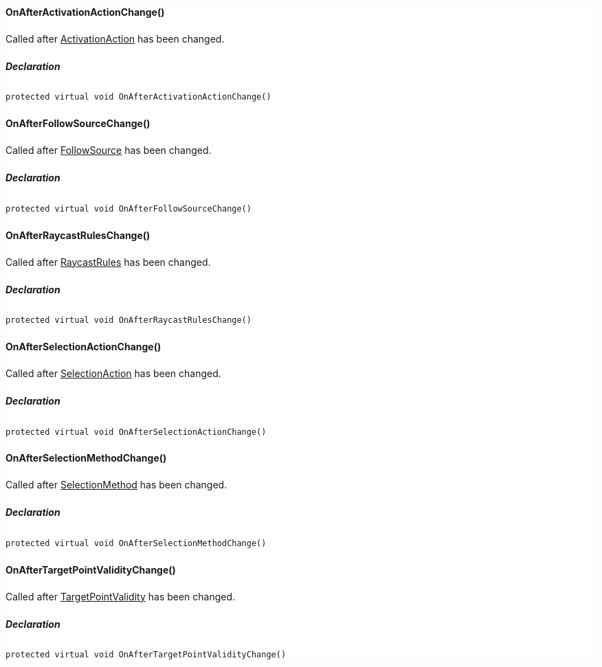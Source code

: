 #### OnAfterActivationActionChange()

Called after [ActivationAction] has been changed.

##### Declaration

```
protected virtual void OnAfterActivationActionChange()
```

#### OnAfterFollowSourceChange()

Called after [FollowSource] has been changed.

##### Declaration

```
protected virtual void OnAfterFollowSourceChange()
```

#### OnAfterRaycastRulesChange()

Called after [RaycastRules] has been changed.

##### Declaration

```
protected virtual void OnAfterRaycastRulesChange()
```

#### OnAfterSelectionActionChange()

Called after [SelectionAction] has been changed.

##### Declaration

```
protected virtual void OnAfterSelectionActionChange()
```

#### OnAfterSelectionMethodChange()

Called after [SelectionMethod] has been changed.

##### Declaration

```
protected virtual void OnAfterSelectionMethodChange()
```

#### OnAfterTargetPointValidityChange()

Called after [TargetPointValidity] has been changed.

##### Declaration

```
protected virtual void OnAfterTargetPointValidityChange()
```


[Tilia.Indicators.ObjectPointers]: README.md
[PointerConfigurator]: PointerConfigurator.md
[ActivationAction]: PointerFacade.md#ActivationAction
[FollowSource]: PointerFacade.md#FollowSource
[RaycastRules]: PointerFacade.md#RaycastRules
[SelectionAction]: PointerFacade.md#SelectionAction
[TargetPointValidity]: PointerFacade.md#TargetPointValidity
[TargetValidity]: PointerFacade.md#TargetValidity
[ActivationAction]: PointerFacade.md#ActivationAction
[FollowSource]: PointerFacade.md#FollowSource
[RaycastRules]: PointerFacade.md#RaycastRules
[SelectionAction]: PointerFacade.md#SelectionAction
[SelectionMethod]: PointerFacade.md#SelectionMethod
[TargetPointValidity]: PointerFacade.md#TargetPointValidity
[TargetValidity]: PointerFacade.md#TargetValidity
[Selected]: PointerFacade.md#Selected
[SelectionMethod]: PointerFacade.md#SelectionMethod
[PointerFacade.SelectionType]: PointerFacade.SelectionType.md
[Inheritance]: #Inheritance
[Namespace]: #Namespace
[Syntax]: #Syntax
[Fields]: #Fields
[Activated]: #Activated
[Deactivated]: #Deactivated
[Entered]: #Entered
[Exited]: #Exited
[HoverChanged]: #HoverChanged
[Selected]: #Selected
[Properties]: #Properties
[ActivationAction]: #ActivationAction
[Configuration]: #Configuration
[FollowSource]: #FollowSource
[HoverValidity]: #HoverValidity
[RaycastRules]: #RaycastRules
[SelectionAction]: #SelectionAction
[SelectionMethod]: #SelectionMethod
[TargetPointValidity]: #TargetPointValidity
[TargetValidity]: #TargetValidity
[Methods]: #Methods
[Activate()]: #Activate
[ClearActivationAction()]: #ClearActivationAction
[ClearFollowSource()]: #ClearFollowSource
[ClearRaycastRules()]: #ClearRaycastRules
[ClearSelectionAction()]: #ClearSelectionAction
[ClearTargetPointValidity()]: #ClearTargetPointValidity
[ClearTargetValidity()]: #ClearTargetValidity
[Deactivate()]: #Deactivate
[OnAfterActivationActionChange()]: #OnAfterActivationActionChange
[OnAfterFollowSourceChange()]: #OnAfterFollowSourceChange
[OnAfterRaycastRulesChange()]: #OnAfterRaycastRulesChange
[OnAfterSelectionActionChange()]: #OnAfterSelectionActionChange
[OnAfterSelectionMethodChange()]: #OnAfterSelectionMethodChange
[OnAfterTargetPointValidityChange()]: #OnAfterTargetPointValidityChange
[OnAfterTargetValidityChange()]: #OnAfterTargetValidityChange
[Select()]: #Select
[SetSelectionMethod(Int32)]: #SetSelectionMethodInt32